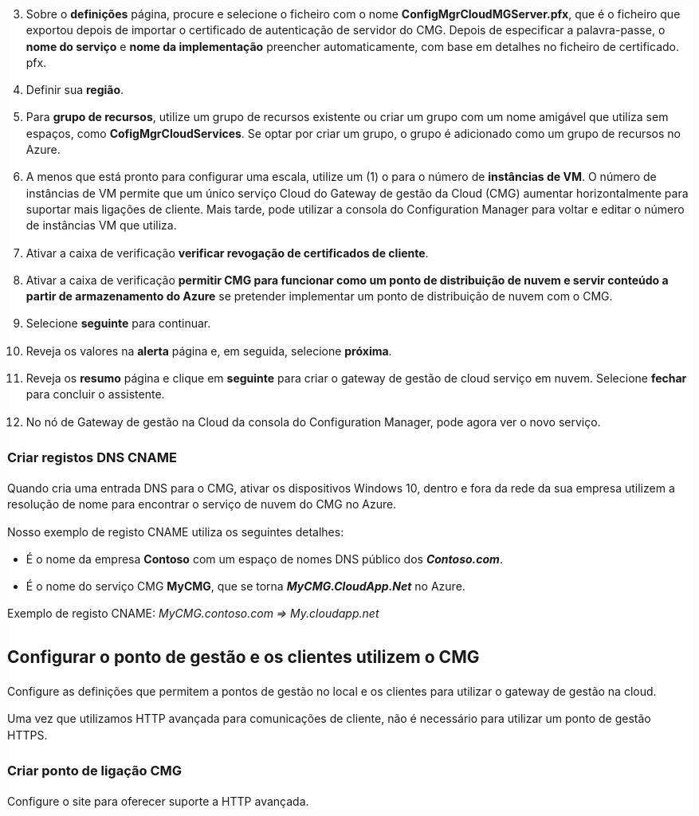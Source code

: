 3. Sobre o **definições** página, procure e selecione o ficheiro com o nome **ConfigMgrCloudMGServer.pfx**, que é o ficheiro que exportou depois de importar o certificado de autenticação de servidor do CMG. Depois de especificar a palavra-passe, o **nome do serviço** e **nome da implementação** preencher automaticamente, com base em detalhes no ficheiro de certificado. pfx. 

4. Definir sua **região**.

5. Para **grupo de recursos**, utilize um grupo de recursos existente ou criar um grupo com um nome amigável que utiliza sem espaços, como **CofigMgrCloudServices**. Se optar por criar um grupo, o grupo é adicionado como um grupo de recursos no Azure.  

6. A menos que está pronto para configurar uma escala, utilize um (1) o para o número de **instâncias de VM**. O número de instâncias de VM permite que um único serviço Cloud do Gateway de gestão da Cloud (CMG) aumentar horizontalmente para suportar mais ligações de cliente. Mais tarde, pode utilizar a consola do Configuration Manager para voltar e editar o número de instâncias VM que utiliza.  

7. Ativar a caixa de verificação **verificar revogação de certificados de cliente**. 

8. Ativar a caixa de verificação **permitir CMG para funcionar como um ponto de distribuição de nuvem e servir conteúdo a partir de armazenamento do Azure** se pretender implementar um ponto de distribuição de nuvem com o CMG.

9. Selecione **seguinte** para continuar.

10. Reveja os valores na **alerta** página e, em seguida, selecione **próxima**.

11. Reveja os **resumo** página e clique em **seguinte** para criar o gateway de gestão de cloud serviço em nuvem. Selecione **fechar** para concluir o assistente.  

12. No nó de Gateway de gestão na Cloud da consola do Configuration Manager, pode agora ver o novo serviço.  

### <a name="create-dns-cname-records"></a>Criar registos DNS CNAME

Quando cria uma entrada DNS para o CMG, ativar os dispositivos Windows 10, dentro e fora da rede da sua empresa utilizem a resolução de nome para encontrar o serviço de nuvem do CMG no Azure.

Nosso exemplo de registo CNAME utiliza os seguintes detalhes:  

- É o nome da empresa **Contoso** com um espaço de nomes DNS público dos ***Contoso.com***.  

- É o nome do serviço CMG **MyCMG**, que se torna ***MyCMG.CloudApp.Net*** no Azure.  

Exemplo de registo CNAME: *MyCMG.contoso.com => My.cloudapp.net*

## <a name="configure-the-management-point-and-clients-to-use-the-cmg"></a>Configurar o ponto de gestão e os clientes utilizem o CMG
Configure as definições que permitem a pontos de gestão no local e os clientes para utilizar o gateway de gestão na cloud. 

Uma vez que utilizamos HTTP avançada para comunicações de cliente, não é necessário para utilizar um ponto de gestão HTTPS.  

### <a name="create-the-cmg-connection-point"></a>Criar ponto de ligação CMG
Configure o site para oferecer suporte a HTTP avançada.  
